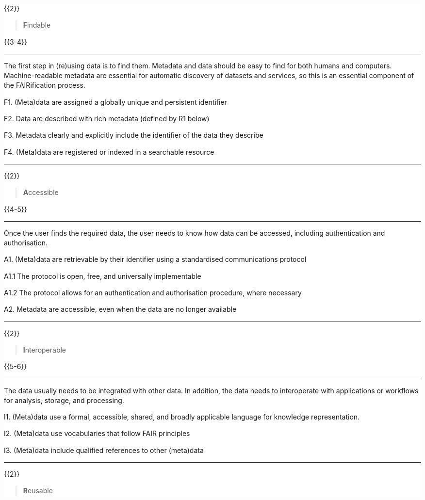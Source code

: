 
<div style="page-break-after: always;"></div>

{{2}}
>**F**indable

{{3-4}}
****************
The first step in (re)using data is to find them. Metadata and data should be easy to find for both humans and computers. Machine-readable metadata are essential for automatic discovery of datasets and services, so this is an essential component of the FAIRification process.

F1. (Meta)data are assigned a globally unique and persistent identifier

F2. Data are described with rich metadata (defined by R1 below)

F3. Metadata clearly and explicitly include the identifier of the data they describe

F4. (Meta)data are registered or indexed in a searchable resource

***************

{{2}}
>**A**ccessible

{{4-5}}
***********************
Once the user finds the required data, the user needs to know how data can be accessed, including authentication and authorisation.

A1. (Meta)data are retrievable by their identifier using a standardised communications protocol

A1.1 The protocol is open, free, and universally implementable

A1.2 The protocol allows for an authentication and authorisation procedure, where necessary

A2. Metadata are accessible, even when the data are no longer available

******************

{{2}}
>**I**nteroperable

{{5-6}}
**********************
The data usually needs to be integrated with other data. In addition, the data needs to interoperate with applications or workflows for analysis, storage, and processing.

I1. (Meta)data use a formal, accessible, shared, and broadly applicable language for knowledge representation.

I2. (Meta)data use vocabularies that follow FAIR principles

I3. (Meta)data include qualified references to other (meta)data

**********************

{{2}}
>**R**eusable
